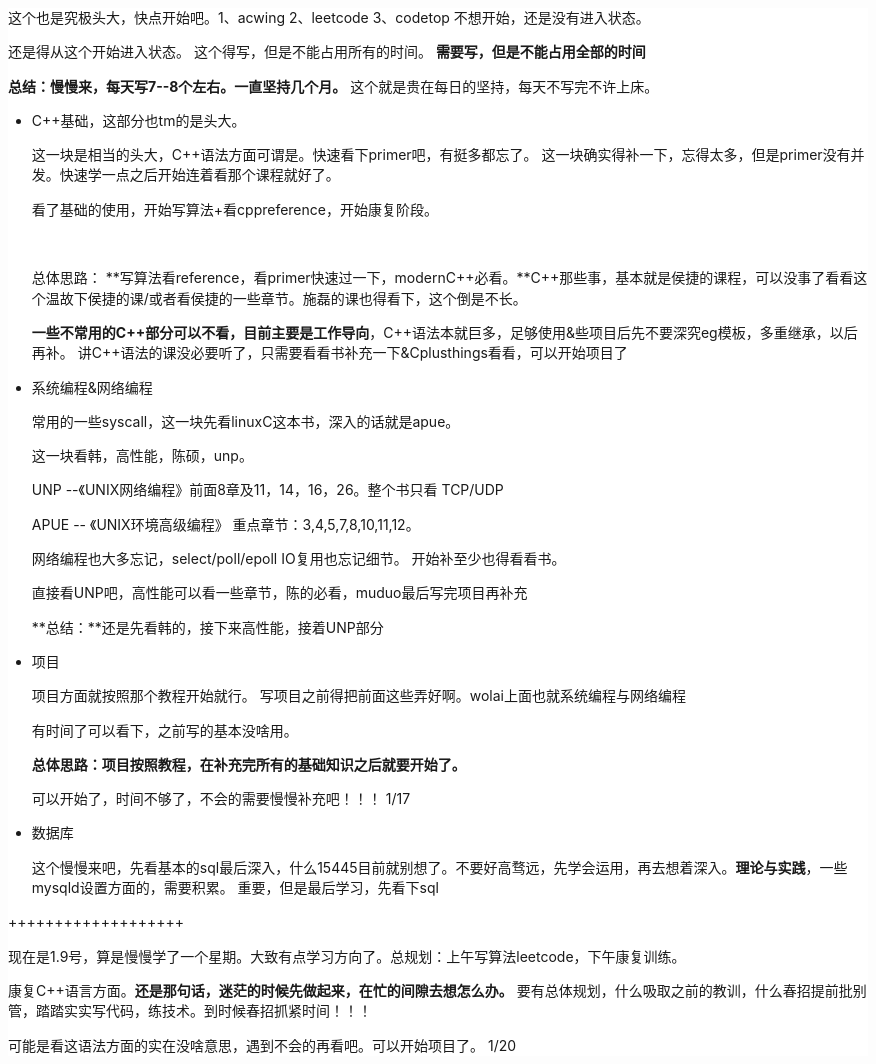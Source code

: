   这个也是究极头大，快点开始吧。1、acwing   2、leetcode  3、codetop  不想开始，还是没有进入状态。 

  还是得从这个开始进入状态。  这个得写，但是不能占用所有的时间。     **需要写，但是不能占用全部的时间**

  **总结：慢慢来，每天写7--8个左右。一直坚持几个月。**  这个就是贵在每日的坚持，每天不写完不许上床。

* C++基础，这部分也tm的是头大。

  这一块是相当的头大，C++语法方面可谓是。快速看下primer吧，有挺多都忘了。   这一块确实得补一下，忘得太多，但是primer没有并发。快速学一点之后开始连着看那个课程就好了。  

  看了基础的使用，开始写算法+看cppreference，开始康复阶段。

  ​      

   总体思路： **写算法看reference，看primer快速过一下，modernC++必看。**C++那些事，基本就是侯捷的课程，可以没事了看看这个温故下侯捷的课/或者看侯捷的一些章节。施磊的课也得看下，这个倒是不长。     

  

   

  **一些不常用的C++部分可以不看，目前主要是工作导向**，C++语法本就巨多，足够使用&些项目后先不要深究eg模板，多重继承，以后再补。        讲C++语法的课没必要听了，只需要看看书补充一下&Cplusthings看看，可以开始项目了

* 系统编程&网络编程

  常用的一些syscall，这一块先看linuxC这本书，深入的话就是apue。     

  这一块看韩，高性能，陈硕，unp。   

   UNP --《UNIX网络编程》前面8章及11，14，16，26。整个书只看 TCP/UDP      

  APUE -- 《UNIX环境高级编程》 重点章节：3,4,5,7,8,10,11,12。      

  网络编程也大多忘记，select/poll/epoll IO复用也忘记细节。  开始补至少也得看看书。    

  直接看UNP吧，高性能可以看一些章节，陈的必看，muduo最后写完项目再补充       

  **总结：**还是先看韩的，接下来高性能，接着UNP部分

* 项目

  项目方面就按照那个教程开始就行。  写项目之前得把前面这些弄好啊。wolai上面也就系统编程与网络编程

  有时间了可以看下，之前写的基本没啥用。    
  
  **总体思路：项目按照教程，在补充完所有的基础知识之后就要开始了。**         
  
  可以开始了，时间不够了，不会的需要慢慢补充吧！！！ 1/17
  
* 数据库

  这个慢慢来吧，先看基本的sql最后深入，什么15445目前就别想了。不要好高骛远，先学会运用，再去想着深入。**理论与实践**，一些mysqld设置方面的，需要积累。  重要，但是最后学习，先看下sql

+++++++++++++++++++

现在是1.9号，算是慢慢学了一个星期。大致有点学习方向了。总规划：上午写算法leetcode，下午康复训练。    

康复C++语言方面。**还是那句话，迷茫的时候先做起来，在忙的间隙去想怎么办。**      要有总体规划，什么吸取之前的教训，什么春招提前批别管，踏踏实实写代码，练技术。到时候春招抓紧时间！！！      



可能是看这语法方面的实在没啥意思，遇到不会的再看吧。可以开始项目了。  1/20


